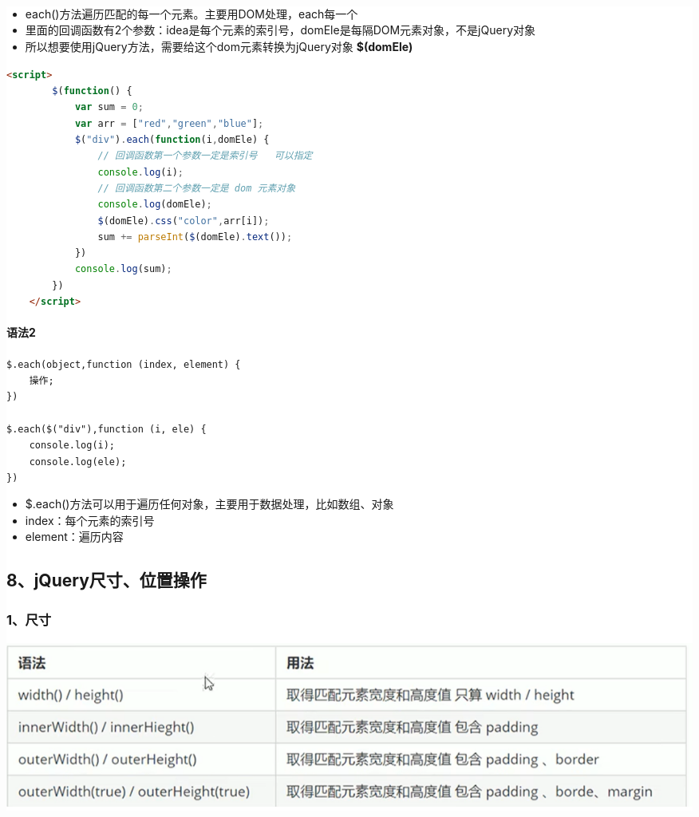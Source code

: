 - each()方法遍历匹配的每一个元素。主要用DOM处理，each每一个
- 里面的回调函数有2个参数：idea是每个元素的索引号，domEle是每隔DOM元素对象，不是jQuery对象
- 所以想要使用jQuery方法，需要给这个dom元素转换为jQuery对象    **$(domEle)**

```html
<script>
        $(function() {
            var sum = 0;
            var arr = ["red","green","blue"];
            $("div").each(function(i,domEle) {
                // 回调函数第一个参数一定是索引号   可以指定
                console.log(i);
                // 回调函数第二个参数一定是 dom 元素对象
                console.log(domEle);
                $(domEle).css("color",arr[i]);
                sum += parseInt($(domEle).text());
            })
            console.log(sum);
        })
    </script>
```

#### **语法2**

```
$.each(object,function (index, element) {
	操作;
})

$.each($("div"),function (i, ele) {
	console.log(i);
	console.log(ele);
})
```

- $.each()方法可以用于遍历任何对象，主要用于数据处理，比如数组、对象
- index：每个元素的索引号
- element：遍历内容

## 8、jQuery尺寸、位置操作

### 1、尺寸

![image](./image/chicun.png)
